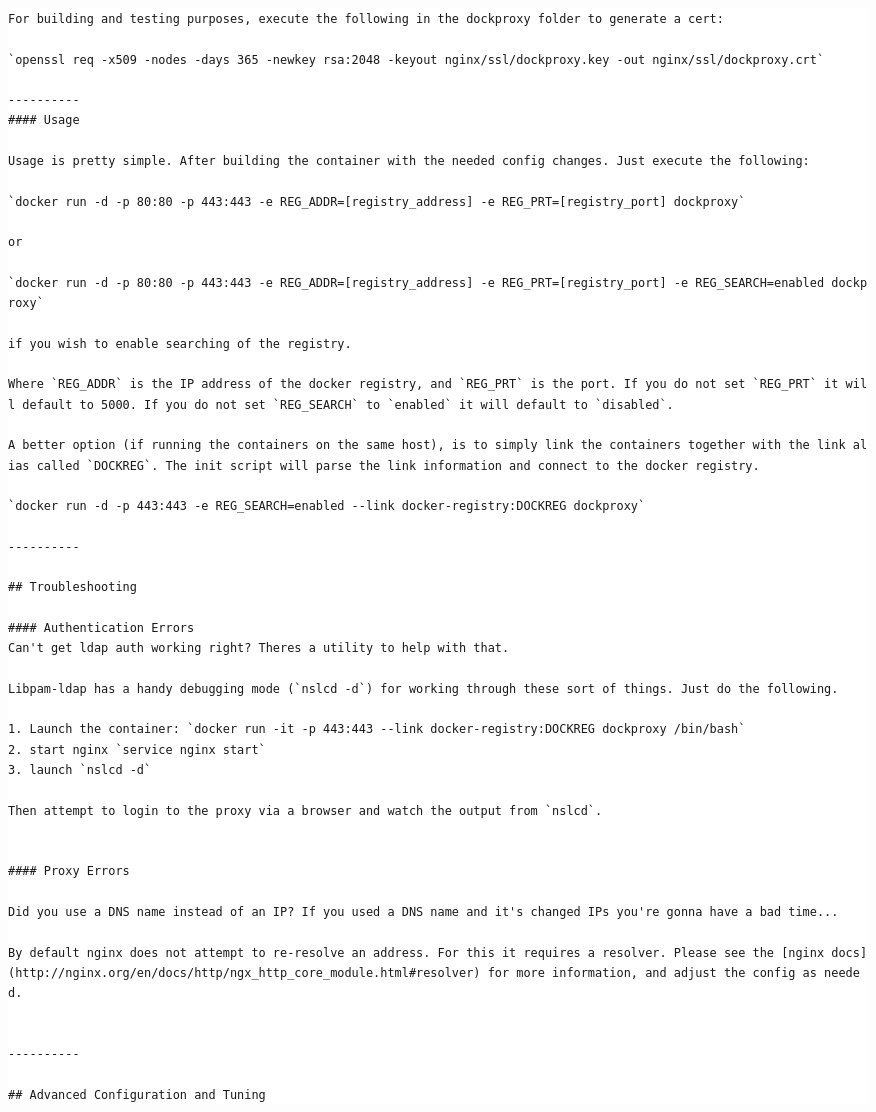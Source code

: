 ```
For building and testing purposes, execute the following in the dockproxy folder to generate a cert:

`openssl req -x509 -nodes -days 365 -newkey rsa:2048 -keyout nginx/ssl/dockproxy.key -out nginx/ssl/dockproxy.crt`

----------
#### Usage

Usage is pretty simple. After building the container with the needed config changes. Just execute the following:

`docker run -d -p 80:80 -p 443:443 -e REG_ADDR=[registry_address] -e REG_PRT=[registry_port] dockproxy`

or

`docker run -d -p 80:80 -p 443:443 -e REG_ADDR=[registry_address] -e REG_PRT=[registry_port] -e REG_SEARCH=enabled dockproxy`

if you wish to enable searching of the registry.

Where `REG_ADDR` is the IP address of the docker registry, and `REG_PRT` is the port. If you do not set `REG_PRT` it will default to 5000. If you do not set `REG_SEARCH` to `enabled` it will default to `disabled`.

A better option (if running the containers on the same host), is to simply link the containers together with the link alias called `DOCKREG`. The init script will parse the link information and connect to the docker registry.

`docker run -d -p 443:443 -e REG_SEARCH=enabled --link docker-registry:DOCKREG dockproxy`

----------

## Troubleshooting

#### Authentication Errors
Can't get ldap auth working right? Theres a utility to help with that.

Libpam-ldap has a handy debugging mode (`nslcd -d`) for working through these sort of things. Just do the following.

1. Launch the container: `docker run -it -p 443:443 --link docker-registry:DOCKREG dockproxy /bin/bash`
2. start nginx `service nginx start`
3. launch `nslcd -d`

Then attempt to login to the proxy via a browser and watch the output from `nslcd`.


#### Proxy Errors

Did you use a DNS name instead of an IP? If you used a DNS name and it's changed IPs you're gonna have a bad time...

By default nginx does not attempt to re-resolve an address. For this it requires a resolver. Please see the [nginx docs](http://nginx.org/en/docs/http/ngx_http_core_module.html#resolver) for more information, and adjust the config as needed.


----------

## Advanced Configuration and Tuning
```